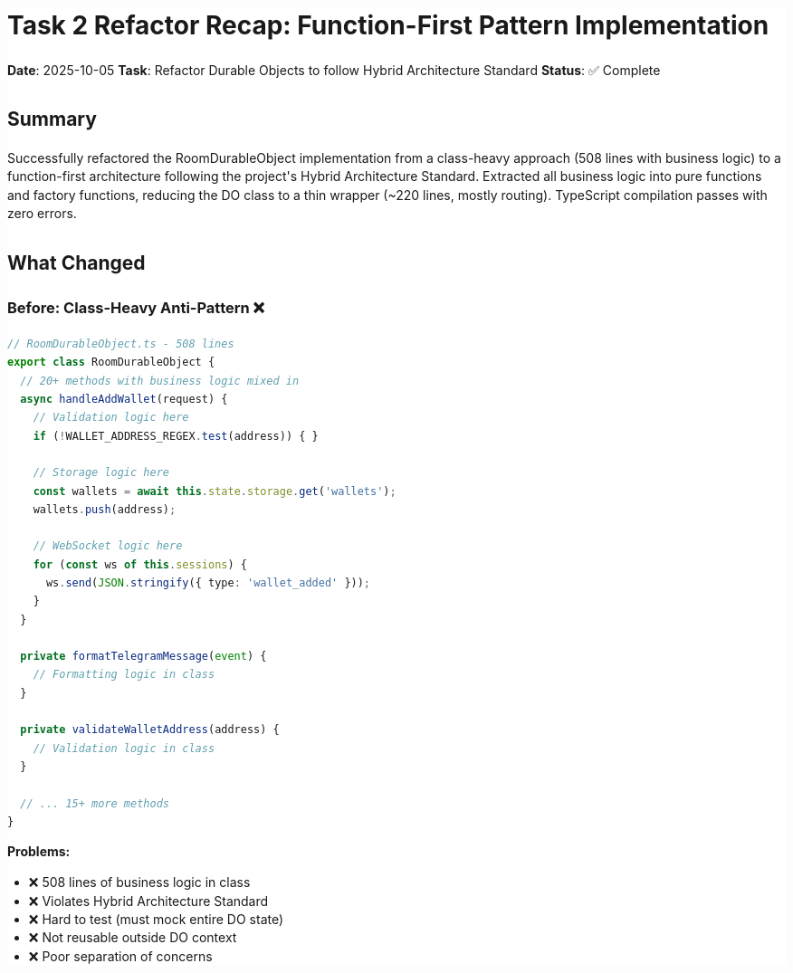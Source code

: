 # Task 2 Refactor Recap: Function-First Pattern Implementation

**Date**: 2025-10-05
**Task**: Refactor Durable Objects to follow Hybrid Architecture Standard
**Status**: ✅ Complete

## Summary

Successfully refactored the RoomDurableObject implementation from a class-heavy approach (508 lines with business logic) to a function-first architecture following the project's Hybrid Architecture Standard. Extracted all business logic into pure functions and factory functions, reducing the DO class to a thin wrapper (~220 lines, mostly routing). TypeScript compilation passes with zero errors.

## What Changed

### Before: Class-Heavy Anti-Pattern ❌
```typescript
// RoomDurableObject.ts - 508 lines
export class RoomDurableObject {
  // 20+ methods with business logic mixed in
  async handleAddWallet(request) {
    // Validation logic here
    if (!WALLET_ADDRESS_REGEX.test(address)) { }

    // Storage logic here
    const wallets = await this.state.storage.get('wallets');
    wallets.push(address);

    // WebSocket logic here
    for (const ws of this.sessions) {
      ws.send(JSON.stringify({ type: 'wallet_added' }));
    }
  }

  private formatTelegramMessage(event) {
    // Formatting logic in class
  }

  private validateWalletAddress(address) {
    // Validation logic in class
  }

  // ... 15+ more methods
}
```

**Problems:**
- ❌ 508 lines of business logic in class
- ❌ Violates Hybrid Architecture Standard
- ❌ Hard to test (must mock entire DO state)
- ❌ Not reusable outside DO context
- ❌ Poor separation of concerns
